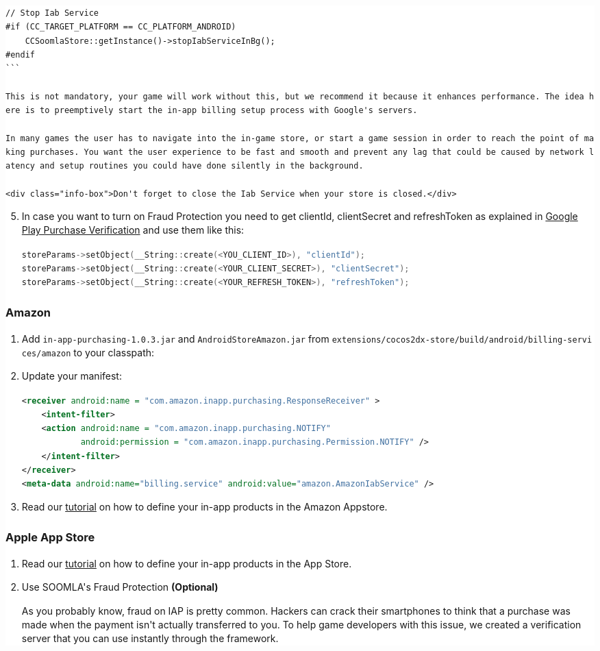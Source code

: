     // Stop Iab Service
    #if (CC_TARGET_PLATFORM == CC_PLATFORM_ANDROID)
        CCSoomlaStore::getInstance()->stopIabServiceInBg();
    #endif
    ```

    This is not mandatory, your game will work without this, but we recommend it because it enhances performance. The idea here is to preemptively start the in-app billing setup process with Google's servers.

    In many games the user has to navigate into the in-game store, or start a game session in order to reach the point of making purchases. You want the user experience to be fast and smooth and prevent any lag that could be caused by network latency and setup routines you could have done silently in the background.

    <div class="info-box">Don't forget to close the Iab Service when your store is closed.</div>

5. In case you want to turn on Fraud Protection you need to get clientId, clientSecret and refreshToken as explained in 
[Google Play Purchase Verification](/android/store/Store_GooglePlayVerification) and use them like this:

	``` cpp
	storeParams->setObject(__String::create(<YOU_CLIENT_ID>), "clientId");
	storeParams->setObject(__String::create(<YOUR_CLIENT_SECRET>), "clientSecret");
	storeParams->setObject(__String::create(<YOUR_REFRESH_TOKEN>), "refreshToken");
	```

### Amazon

1. Add `in-app-purchasing-1.0.3.jar` and `AndroidStoreAmazon.jar` from `extensions/cocos2dx-store/build/android/billing-services/amazon` to your classpath:

2. Update your manifest:

	``` xml
	<receiver android:name = "com.amazon.inapp.purchasing.ResponseReceiver" >
		<intent-filter>
	    <action android:name = "com.amazon.inapp.purchasing.NOTIFY"
	            android:permission = "com.amazon.inapp.purchasing.Permission.NOTIFY" />
		</intent-filter>
	</receiver>
	<meta-data android:name="billing.service" android:value="amazon.AmazonIabService" />
	```

3. Read our [tutorial](/android/store/Store_AmazonIAB) on how to define your in-app products in the Amazon Appstore.

### Apple App Store

1. Read our [tutorial](/ios/store/Store_AppStoreIAB) on how to define your in-app products in the App Store.

2. Use SOOMLA's Fraud Protection **(Optional)**

	As you probably know, fraud on IAP is pretty common. Hackers can crack their smartphones to think that a purchase 
	was made when the payment isn't actually transferred to you. To help game developers with this issue, we created 
	a verification server that you can use instantly through the framework.
